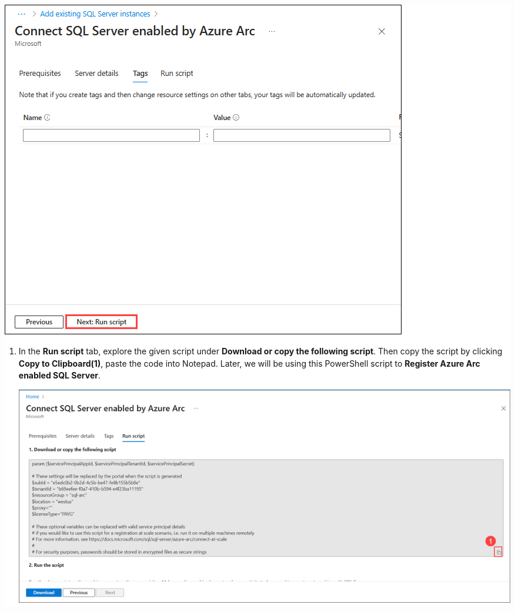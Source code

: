    ![](media/az-ex1-2.png)
  
1. In the **Run script** tab, explore the given script under **Download or copy the following script**. Then copy the script by clicking **Copy to Clipboard(1)**, paste       the code into Notepad. Later, we will be using this PowerShell script to **Register Azure Arc enabled SQL Server**.  
       
   ![](media/copytoclip.png) 
